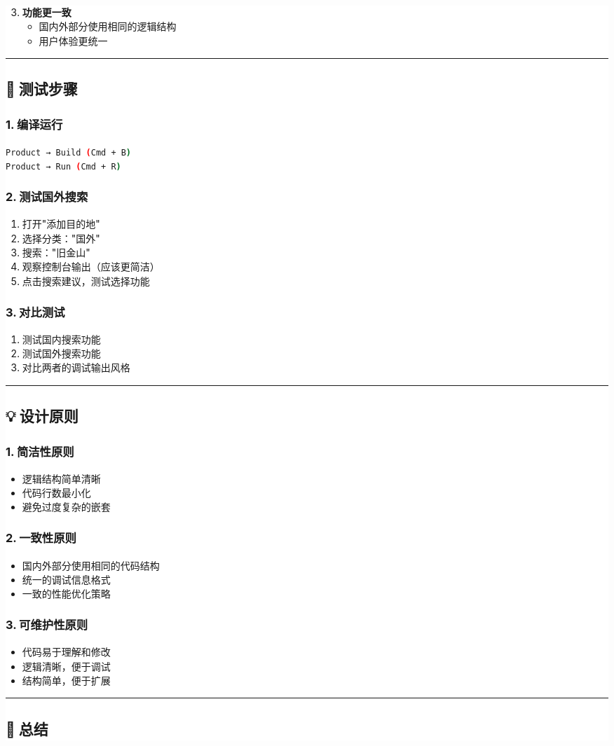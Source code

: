 3. **功能更一致**
   - 国内外部分使用相同的逻辑结构
   - 用户体验更统一

---

## 🚀 测试步骤

### 1. 编译运行
```bash
Product → Build (Cmd + B)
Product → Run (Cmd + R)
```

### 2. 测试国外搜索
1. 打开"添加目的地"
2. 选择分类："国外"
3. 搜索："旧金山"
4. 观察控制台输出（应该更简洁）
5. 点击搜索建议，测试选择功能

### 3. 对比测试
1. 测试国内搜索功能
2. 测试国外搜索功能
3. 对比两者的调试输出风格

---

## 💡 设计原则

### 1. 简洁性原则

- 逻辑结构简单清晰
- 代码行数最小化
- 避免过度复杂的嵌套

### 2. 一致性原则

- 国内外部分使用相同的代码结构
- 统一的调试信息格式
- 一致的性能优化策略

### 3. 可维护性原则

- 代码易于理解和修改
- 逻辑清晰，便于调试
- 结构简单，便于扩展

---

## 🎯 总结
